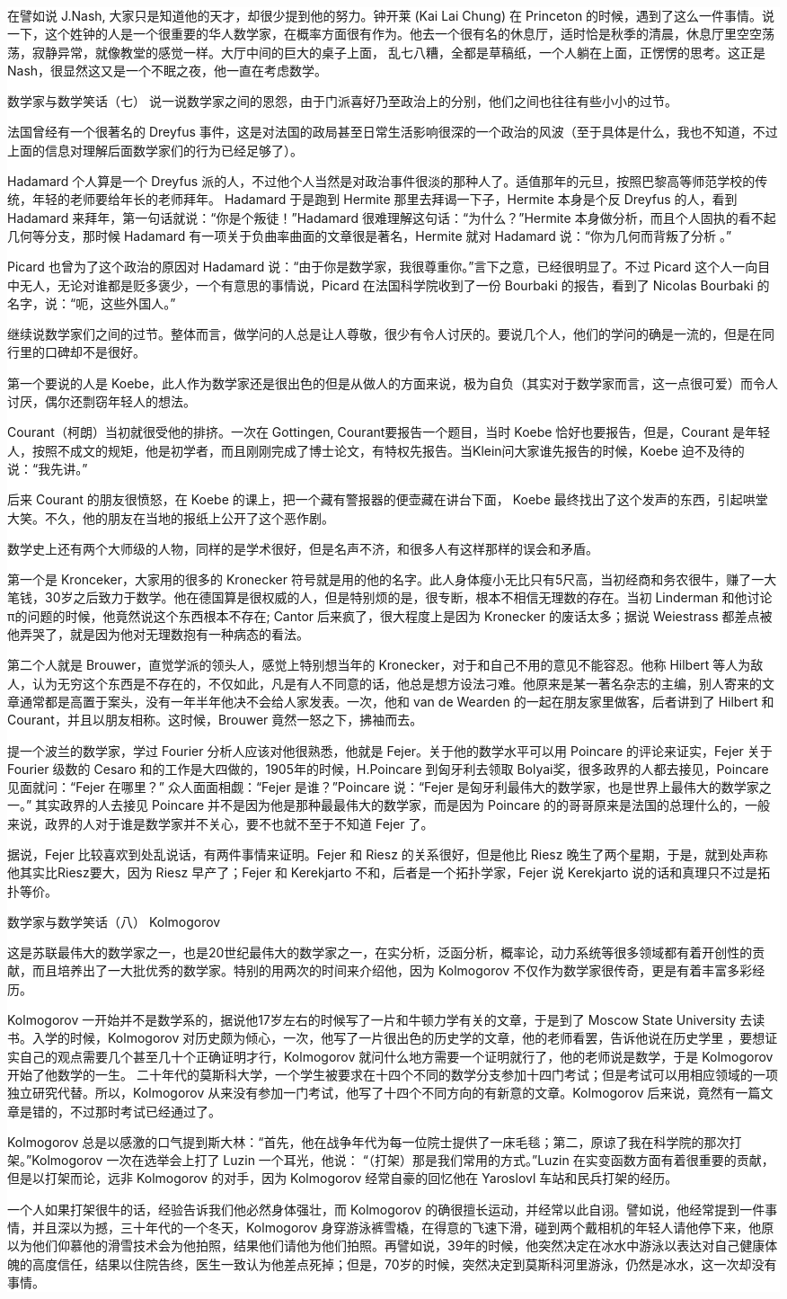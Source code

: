 在譬如说 J.Nash, 大家只是知道他的天才，却很少提到他的努力。钟开莱 (Kai Lai Chung) 在 Princeton 的时候，遇到了这么一件事情。说一下，这个姓钟的人是一个很重要的华人数学家，在概率方面很有作为。他去一个很有名的休息厅，适时恰是秋季的清晨，休息厅里空空荡荡，寂静异常，就像教堂的感觉一样。大厅中间的巨大的桌子上面， 乱七八糟，全都是草稿纸，一个人躺在上面，正愣愣的思考。这正是 Nash，很显然这又是一个不眠之夜，他一直在考虑数学。

数学家与数学笑话（七）
说一说数学家之间的恩怨，由于门派喜好乃至政治上的分别，他们之间也往往有些小小的过节。

法国曾经有一个很著名的 Dreyfus 事件，这是对法国的政局甚至日常生活影响很深的一个政治的风波（至于具体是什么，我也不知道，不过上面的信息对理解后面数学家们的行为已经足够了）。

Hadamard 个人算是一个 Dreyfus 派的人，不过他个人当然是对政治事件很淡的那种人了。适值那年的元旦，按照巴黎高等师范学校的传统，年轻的老师要给年长的老师拜年。 Hadamard 于是跑到 Hermite 那里去拜谒一下子，Hermite 本身是个反 Dreyfus 的人，看到 Hadamard 来拜年，第一句话就说：“你是个叛徒！”Hadamard 很难理解这句话：“为什么？”Hermite 本身做分析，而且个人固执的看不起几何等分支，那时候 Hadamard 有一项关于负曲率曲面的文章很是著名，Hermite 就对 Hadamard 说：“你为几何而背叛了分析 。”

Picard 也曾为了这个政治的原因对 Hadamard 说：“由于你是数学家，我很尊重你。”言下之意，已经很明显了。不过 Picard 这个人一向目中无人，无论对谁都是贬多褒少，一个有意思的事情说，Picard 在法国科学院收到了一份 Bourbaki 的报告，看到了 Nicolas Bourbaki 的名字，说：“呃，这些外国人。”

继续说数学家们之间的过节。整体而言，做学问的人总是让人尊敬，很少有令人讨厌的。要说几个人，他们的学问的确是一流的，但是在同行里的口碑却不是很好。

第一个要说的人是 Koebe，此人作为数学家还是很出色的但是从做人的方面来说，极为自负（其实对于数学家而言，这一点很可爱）而令人讨厌，偶尔还剽窃年轻人的想法。

Courant（柯朗）当初就很受他的排挤。一次在 Gottingen, Courant要报告一个题目，当时 Koebe 恰好也要报告，但是，Courant 是年轻人，按照不成文的规矩，他是初学者，而且刚刚完成了博士论文，有特权先报告。当Klein问大家谁先报告的时候，Koebe 迫不及待的说：“我先讲。”

后来 Courant 的朋友很愤怒，在 Koebe 的课上，把一个藏有警报器的便壶藏在讲台下面， Koebe 最终找出了这个发声的东西，引起哄堂大笑。不久，他的朋友在当地的报纸上公开了这个恶作剧。

数学史上还有两个大师级的人物，同样的是学术很好，但是名声不济，和很多人有这样那样的误会和矛盾。

第一个是 Kronceker，大家用的很多的 Kronecker 符号就是用的他的名字。此人身体瘦小无比只有5尺高，当初经商和务农很牛，赚了一大笔钱，30岁之后致力于数学。他在德国算是很权威的人，但是特别烦的是，很专断，根本不相信无理数的存在。当初 Linderman 和他讨论π的问题的时候，他竟然说这个东西根本不存在; Cantor 后来疯了，很大程度上是因为 Kronecker 的废话太多；据说 Weiestrass 都差点被他弄哭了，就是因为他对无理数抱有一种病态的看法。

第二个人就是 Brouwer，直觉学派的领头人，感觉上特别想当年的 Kronecker，对于和自己不用的意见不能容忍。他称 Hilbert 等人为敌人，认为无穷这个东西是不存在的，不仅如此，凡是有人不同意的话，他总是想方设法刁难。他原来是某一著名杂志的主编，别人寄来的文章通常都是高置于案头，没有一年半年他决不会给人家发表。一次，他和 van de Wearden 的一起在朋友家里做客，后者讲到了 Hilbert 和 Courant，并且以朋友相称。这时候，Brouwer 竟然一怒之下，拂袖而去。

提一个波兰的数学家，学过 Fourier 分析人应该对他很熟悉，他就是 Fejer。关于他的数学水平可以用 Poincare 的评论来证实，Fejer 关于 Fourier 级数的 Cesaro 和的工作是大四做的，1905年的时候，H.Poincare 到匈牙利去领取 Bolyai奖，很多政界的人都去接见，Poincare 见面就问：“Fejer 在哪里？” 众人面面相觑：“Fejer 是谁？”Poincare 说：“Fejer 是匈牙利最伟大的数学家，也是世界上最伟大的数学家之一。” 其实政界的人去接见 Poincare 并不是因为他是那种最最伟大的数学家，而是因为 Poincare 的的哥哥原来是法国的总理什么的，一般来说，政界的人对于谁是数学家并不关心，要不也就不至于不知道 Fejer 了。

据说，Fejer 比较喜欢到处乱说话，有两件事情来证明。Fejer 和 Riesz 的关系很好，但是他比 Riesz 晚生了两个星期，于是，就到处声称他其实比Riesz要大，因为 Riesz 早产了；Fejer 和 Kerekjarto 不和，后者是一个拓扑学家，Fejer 说 Kerekjarto 说的话和真理只不过是拓扑等价。

数学家与数学笑话（八）
Kolmogorov

这是苏联最伟大的数学家之一，也是20世纪最伟大的数学家之一，在实分析，泛函分析，概率论，动力系统等很多领域都有着开创性的贡献，而且培养出了一大批优秀的数学家。特别的用两次的时间来介绍他，因为 Kolmogorov 不仅作为数学家很传奇，更是有着丰富多彩经历。

Kolmogorov 一开始并不是数学系的，据说他17岁左右的时候写了一片和牛顿力学有关的文章，于是到了 Moscow State University 去读书。入学的时候，Kolmogorov 对历史颇为倾心，一次，他写了一片很出色的历史学的文章，他的老师看罢，告诉他说在历史学里 ，要想证实自己的观点需要几个甚至几十个正确证明才行，Kolmogorov 就问什么地方需要一个证明就行了，他的老师说是数学，于是 Kolmogorov 开始了他数学的一生。 二十年代的莫斯科大学，一个学生被要求在十四个不同的数学分支参加十四门考试；但是考试可以用相应领域的一项独立研究代替。所以，Kolmogorov 从来没有参加一门考试，他写了十四个不同方向的有新意的文章。Kolmogorov 后来说，竟然有一篇文章是错的，不过那时考试已经通过了。

Kolmogorov 总是以感激的口气提到斯大林：“首先，他在战争年代为每一位院士提供了一床毛毯；第二，原谅了我在科学院的那次打架。”Kolmogorov 一次在选举会上打了 Luzin 一个耳光，他说： “（打架）那是我们常用的方式。”Luzin 在实变函数方面有着很重要的贡献，但是以打架而论，远非 Kolmogorov 的对手，因为 Kolmogorov 经常自豪的回忆他在 Yaroslovl 车站和民兵打架的经历。

一个人如果打架很牛的话，经验告诉我们他必然身体强壮，而 Kolmogorov 的确很擅长运动，并经常以此自诩。譬如说，他经常提到一件事情，并且深以为撼，三十年代的一个冬天，Kolmogorov 身穿游泳裤雪橇，在得意的飞速下滑，碰到两个戴相机的年轻人请他停下来，他原以为他们仰慕他的滑雪技术会为他拍照，结果他们请他为他们拍照。再譬如说，39年的时候，他突然决定在冰水中游泳以表达对自己健康体魄的高度信任，结果以住院告终，医生一致认为他差点死掉；但是，70岁的时候，突然决定到莫斯科河里游泳，仍然是冰水，这一次却没有事情。
